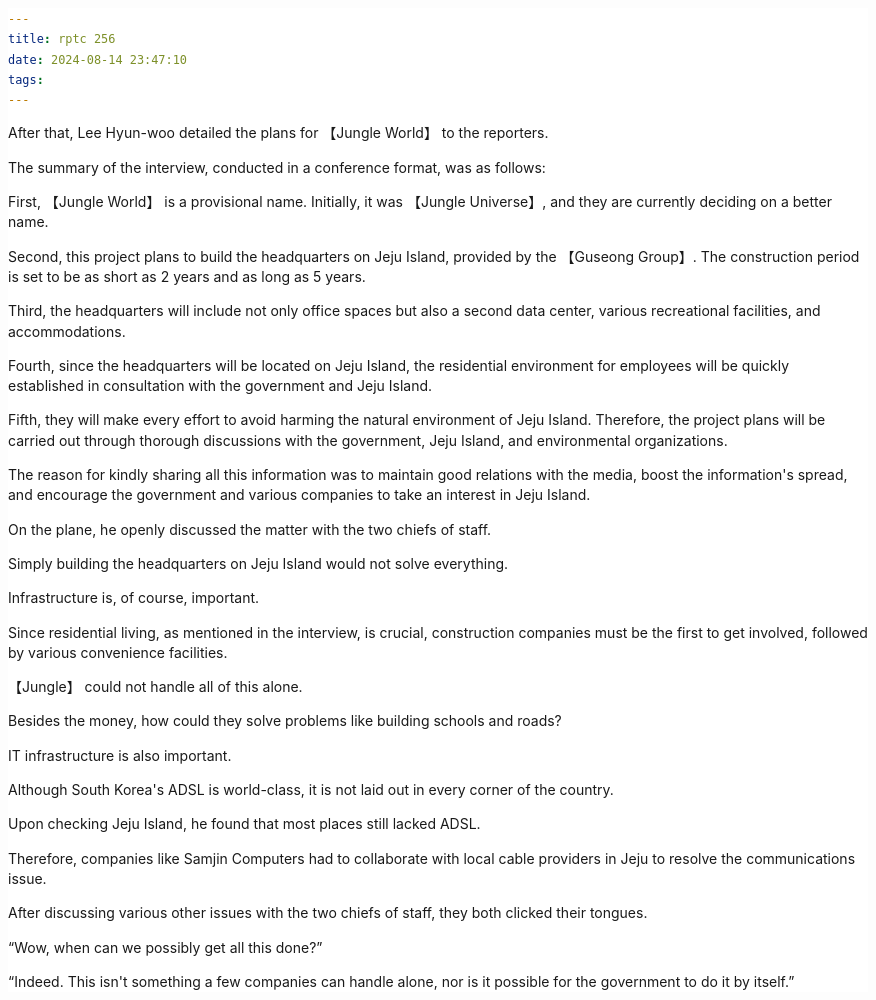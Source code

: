 ```yaml
---
title: rptc 256
date: 2024-08-14 23:47:10
tags:
---
```



After that, Lee Hyun-woo detailed the plans for 【Jungle World】 to the reporters.

The summary of the interview, conducted in a conference format, was as follows:

First, 【Jungle World】 is a provisional name. Initially, it was 【Jungle Universe】, and they are currently deciding on a better name.

Second, this project plans to build the headquarters on Jeju Island, provided by the 【Guseong Group】. The construction period is set to be as short as 2 years and as long as 5 years.

Third, the headquarters will include not only office spaces but also a second data center, various recreational facilities, and accommodations.

Fourth, since the headquarters will be located on Jeju Island, the residential environment for employees will be quickly established in consultation with the government and Jeju Island.

Fifth, they will make every effort to avoid harming the natural environment of Jeju Island. Therefore, the project plans will be carried out through thorough discussions with the government, Jeju Island, and environmental organizations.

The reason for kindly sharing all this information was to maintain good relations with the media, boost the information's spread, and encourage the government and various companies to take an interest in Jeju Island.

On the plane, he openly discussed the matter with the two chiefs of staff.

Simply building the headquarters on Jeju Island would not solve everything.

Infrastructure is, of course, important.

Since residential living, as mentioned in the interview, is crucial, construction companies must be the first to get involved, followed by various convenience facilities.

【Jungle】 could not handle all of this alone.

Besides the money, how could they solve problems like building schools and roads?

IT infrastructure is also important.

Although South Korea's ADSL is world-class, it is not laid out in every corner of the country.

Upon checking Jeju Island, he found that most places still lacked ADSL.

Therefore, companies like Samjin Computers had to collaborate with local cable providers in Jeju to resolve the communications issue.

After discussing various other issues with the two chiefs of staff, they both clicked their tongues.

“Wow, when can we possibly get all this done?”

“Indeed. This isn't something a few companies can handle alone, nor is it possible for the government to do it by itself.”
